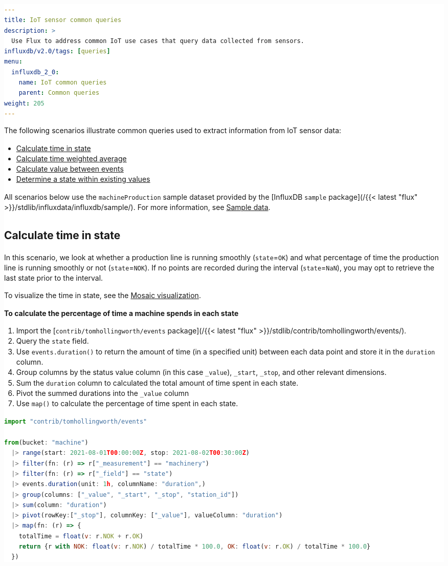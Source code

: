 ```yaml
---
title: IoT sensor common queries
description: >
  Use Flux to address common IoT use cases that query data collected from sensors.
influxdb/v2.0/tags: [queries]
menu:
  influxdb_2_0:
    name: IoT common queries
    parent: Common queries
weight: 205
---
```


The following scenarios illustrate common queries used to extract information from IoT sensor data:

- [Calculate time in state](#calculate-time-in-state)
- [Calculate time weighted average](#calculate-time-weighted-average)
- [Calculate value between events](#calculate-value-between-events)
- [Determine a state within existing values](#determine-a-state-within-existing-values)

All scenarios below use the `machineProduction` sample dataset provided by the [InfluxDB `sample` package](/{{< latest "flux" >}}/stdlib/influxdata/influxdb/sample/).
For more information, see [Sample data](/influxdb/cloud/reference/sample-data/).

## Calculate time in state

In this scenario, we look at whether a production line is running smoothly (`state`=`OK`) and what percentage of time the production line is running smoothly or not (`state`=`NOK`). If no points are recorded during the interval (`state`=`NaN`), you may opt to retrieve the last state prior to the interval. 

To visualize the time in state, see the [Mosaic visualization](#mosaic-visualization).

**To calculate the percentage of time a machine spends in each state**

1. Import the [`contrib/tomhollingworth/events` package](/{{< latest "flux" >}}/stdlib/contrib/tomhollingworth/events/).
1. Query the `state` field.
2. Use `events.duration()` to return the amount of time (in a specified unit) between each data point and store it in the `duration` column.
3. Group columns by the status value column (in this case `_value`), `_start`, `_stop`, and other relevant dimensions.
4. Sum the `duration` column to calculated the total amount of time spent in each state.
5. Pivot the summed durations into the `_value` column
6. Use `map()` to calculate the percentage of time spent in each state.

```js
import "contrib/tomhollingworth/events"
 
from(bucket: "machine")
  |> range(start: 2021-08-01T00:00:00Z, stop: 2021-08-02T00:30:00Z)
  |> filter(fn: (r) => r["_measurement"] == "machinery")
  |> filter(fn: (r) => r["_field"] == "state")
  |> events.duration(unit: 1h, columnName: "duration",)
  |> group(columns: ["_value", "_start", "_stop", "station_id"])
  |> sum(column: "duration")
  |> pivot(rowKey:["_stop"], columnKey: ["_value"], valueColumn: "duration")
  |> map(fn: (r) => {
    totalTime = float(v: r.NOK + r.OK)
    return {r with NOK: float(v: r.NOK) / totalTime * 100.0, OK: float(v: r.OK) / totalTime * 100.0}
  })
```
